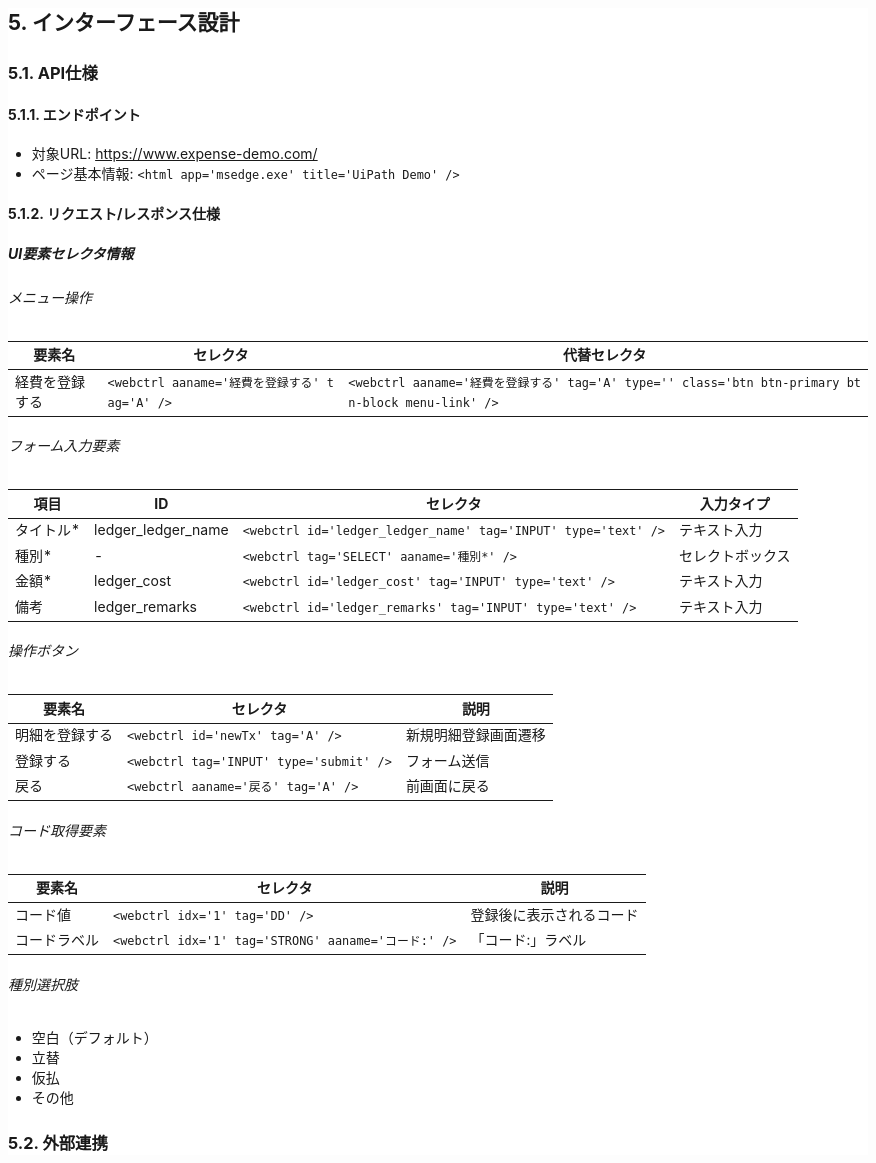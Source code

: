## 5. インターフェース設計

### 5.1. API仕様

#### 5.1.1. エンドポイント
- 対象URL: https://www.expense-demo.com/
- ページ基本情報: `<html app='msedge.exe' title='UiPath Demo' />`

#### 5.1.2. リクエスト/レスポンス仕様

##### UI要素セレクタ情報

###### メニュー操作
| 要素名 | セレクタ | 代替セレクタ |
|--------|----------|-------------|
| 経費を登録する | `<webctrl aaname='経費を登録する' tag='A' />` | `<webctrl aaname='経費を登録する' tag='A' type='' class='btn btn-primary btn-block menu-link' />` |

###### フォーム入力要素
| 項目 | ID | セレクタ | 入力タイプ |
|------|----|---------|---------  |
| タイトル* | ledger_ledger_name | `<webctrl id='ledger_ledger_name' tag='INPUT' type='text' />` | テキスト入力 |
| 種別* | - | `<webctrl tag='SELECT' aaname='種別*' />` | セレクトボックス |
| 金額* | ledger_cost | `<webctrl id='ledger_cost' tag='INPUT' type='text' />` | テキスト入力 |
| 備考 | ledger_remarks | `<webctrl id='ledger_remarks' tag='INPUT' type='text' />` | テキスト入力 |

###### 操作ボタン
| 要素名 | セレクタ | 説明 |
|--------|----------|------|
| 明細を登録する | `<webctrl id='newTx' tag='A' />` | 新規明細登録画面遷移 |
| 登録する | `<webctrl tag='INPUT' type='submit' />` | フォーム送信 |
| 戻る | `<webctrl aaname='戻る' tag='A' />` | 前画面に戻る |

###### コード取得要素
| 要素名 | セレクタ | 説明 |
|--------|----------|------|
| コード値 | `<webctrl idx='1' tag='DD' />` | 登録後に表示されるコード |
| コードラベル | `<webctrl idx='1' tag='STRONG' aaname='コード:' />` | 「コード:」ラベル |

###### 種別選択肢
- 空白（デフォルト）
- 立替
- 仮払
- その他

### 5.2. 外部連携
